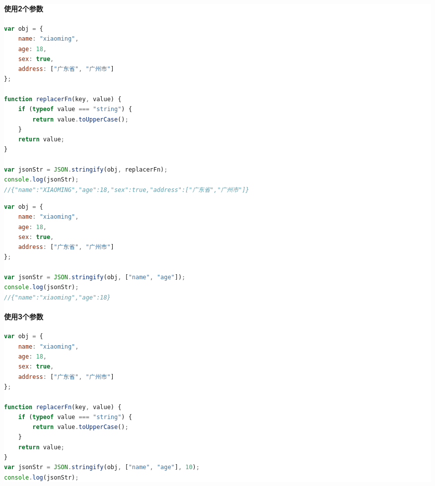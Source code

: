 #### 使用2个参数

```javascript
var obj = {
    name: "xiaoming",
    age: 18,
    sex: true,
    address: ["广东省", "广州市"]
};

function replacerFn(key, value) {
    if (typeof value === "string") {
        return value.toUpperCase();
    }
    return value;
}

var jsonStr = JSON.stringify(obj, replacerFn);
console.log(jsonStr);
//{"name":"XIAOMING","age":18,"sex":true,"address":["广东省","广州市"]}
```

```javascript
var obj = {
    name: "xiaoming",
    age: 18,
    sex: true,
    address: ["广东省", "广州市"]
};

var jsonStr = JSON.stringify(obj, ["name", "age"]);
console.log(jsonStr);
//{"name":"xiaoming","age":18}
```

#### 使用3个参数

```javascript
var obj = {
    name: "xiaoming",
    age: 18,
    sex: true,
    address: ["广东省", "广州市"]
};

function replacerFn(key, value) {
    if (typeof value === "string") {
        return value.toUpperCase();
    }
    return value;
}
var jsonStr = JSON.stringify(obj, ["name", "age"], 10);
console.log(jsonStr);
```

